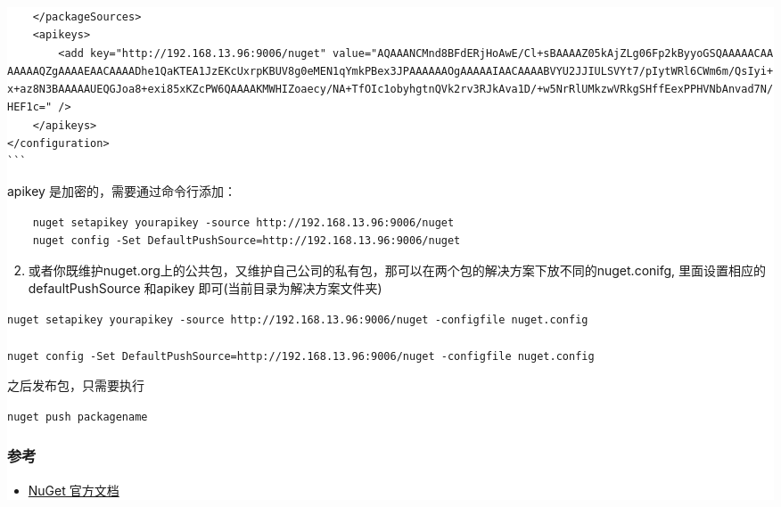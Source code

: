         </packageSources>
        <apikeys>
            <add key="http://192.168.13.96:9006/nuget" value="AQAAANCMnd8BFdERjHoAwE/Cl+sBAAAAZ05kAjZLg06Fp2kByyoGSQAAAAACAAAAAAAQZgAAAAEAACAAAADhe1QaKTEA1JzEKcUxrpKBUV8g0eMEN1qYmkPBex3JPAAAAAAOgAAAAAIAACAAAABVYU2JJIULSVYt7/pIytWRl6CWm6m/QsIyi+x+az8N3BAAAAAUEQGJoa8+exi85xKZcPW6QAAAAKMWHIZoaecy/NA+TfOIc1obyhgtnQVk2rv3RJkAva1D/+w5NrRlUMkzwVRkgSHffEexPPHVNbAnvad7N/HEF1c=" />
        </apikeys>
    </configuration>
    ```
apikey 是加密的，需要通过命令行添加：
```
    nuget setapikey yourapikey -source http://192.168.13.96:9006/nuget
    nuget config -Set DefaultPushSource=http://192.168.13.96:9006/nuget
```
2. 或者你既维护nuget.org上的公共包，又维护自己公司的私有包，那可以在两个包的解决方案下放不同的nuget.conifg, 里面设置相应的defaultPushSource 和apikey 即可(当前目录为解决方案文件夹)

```
nuget setapikey yourapikey -source http://192.168.13.96:9006/nuget -configfile nuget.config

nuget config -Set DefaultPushSource=http://192.168.13.96:9006/nuget -configfile nuget.config
```
之后发布包，只需要执行
```
nuget push packagename
```
### 参考
* [NuGet 官方文档](https://docs.microsoft.com/en-us/nuget/)